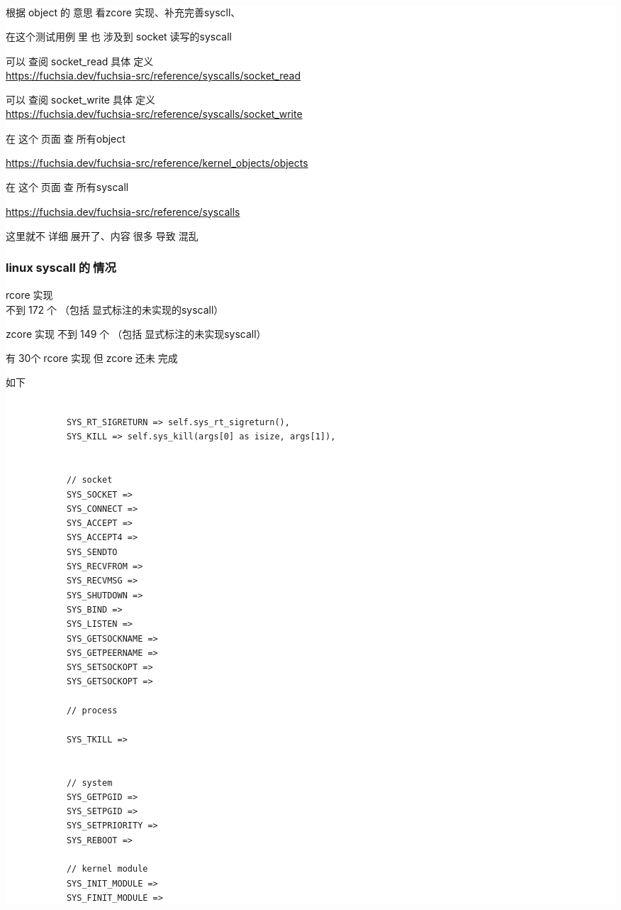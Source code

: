 根据 object 的 意思 看zcore 实现、补充完善syscll、

在这个测试用例 里 也 涉及到 socket 读写的syscall 

可以 查阅   socket_read 具体 定义  
https://fuchsia.dev/fuchsia-src/reference/syscalls/socket_read

可以 查阅   socket_write 具体 定义  
https://fuchsia.dev/fuchsia-src/reference/syscalls/socket_write


在 这个 页面 查 所有object 

https://fuchsia.dev/fuchsia-src/reference/kernel_objects/objects

在 这个 页面 查 所有syscall

https://fuchsia.dev/fuchsia-src/reference/syscalls


这里就不 详细 展开了、内容 很多 导致 混乱


### linux  syscall 的 情况


rcore 实现  
不到 172 个 （包括 显式标注的未实现的syscall）
 
zcore 实现 
不到 149  个 （包括 显式标注的未实现syscall）

有  30个 rcore  实现 但 zcore 还未 完成

如下 
```

            SYS_RT_SIGRETURN => self.sys_rt_sigreturn(),
            SYS_KILL => self.sys_kill(args[0] as isize, args[1]),


            // socket
            SYS_SOCKET =>
            SYS_CONNECT => 
            SYS_ACCEPT => 
            SYS_ACCEPT4 => 
            SYS_SENDTO 
            SYS_RECVFROM => 
            SYS_RECVMSG => 
            SYS_SHUTDOWN => 
            SYS_BIND => 
            SYS_LISTEN => 
            SYS_GETSOCKNAME => 
            SYS_GETPEERNAME => 
            SYS_SETSOCKOPT => 
            SYS_GETSOCKOPT => 

            // process

            SYS_TKILL => 


            // system
            SYS_GETPGID => 
            SYS_SETPGID => 
            SYS_SETPRIORITY => 
            SYS_REBOOT =>

            // kernel module
            SYS_INIT_MODULE =>
            SYS_FINIT_MODULE =>
```